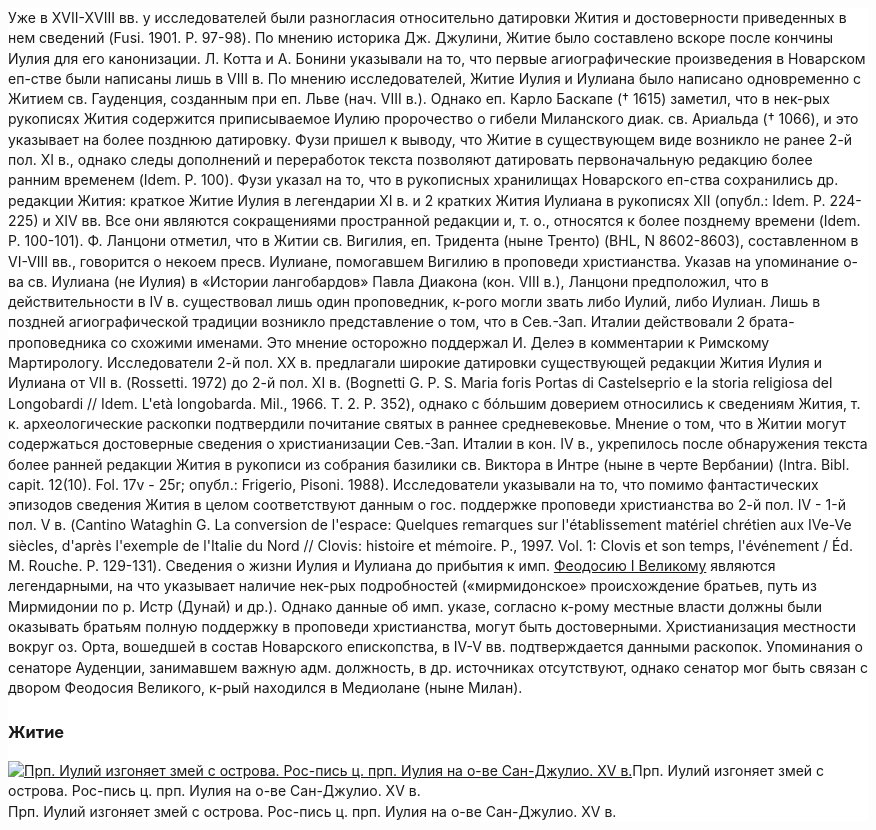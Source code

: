 Уже в XVII-XVIII вв. у исследователей были разногласия относительно датировки Жития и достоверности приведенных в нем сведений (Fusi. 1901. P. 97-98). По мнению историка Дж. Джулини, Житие было составлено вскоре после кончины Иулия для его канонизации. Л. Котта и А. Бонини указывали на то, что первые агиографические произведения в Новарском еп-стве были написаны лишь в VIII в. По мнению исследователей, Житие Иулия и Иулиана было написано одновременно с Житием св. Гауденция, созданным при еп. Льве (нач. VIII в.). Однако еп. Карло Баскапе († 1615) заметил, что в нек-рых рукописях Жития содержится приписываемое Иулию пророчество о гибели Миланского диак. св. Ариальда († 1066), и это указывает на более позднюю датировку. Фузи пришел к выводу, что Житие в существующем виде возникло не ранее 2-й пол. XI в., однако следы дополнений и переработок текста позволяют датировать первоначальную редакцию более ранним временем (Idem. P. 100). Фузи указал на то, что в рукописных хранилищах Новарского еп-ства сохранились др. редакции Жития: краткое Житие Иулия в легендарии XI в. и 2 кратких Жития Иулиана в рукописях XII (опубл.: Idem. P. 224-225) и XIV вв. Все они являются сокращениями пространной редакции и, т. о., относятся к более позднему времени (Idem. P. 100-101). Ф. Ланцони отметил, что в Житии св. Вигилия, еп. Тридента (ныне Тренто) (BHL, N 8602-8603), составленном в VI-VIII вв., говорится о некоем пресв. Иулиане, помогавшем Вигилию в проповеди христианства. Указав на упоминание о-ва св. Иулиана (не Иулия) в «Истории лангобардов» Павла Диакона (кон. VIII в.), Ланцони предположил, что в действительности в IV в. существовал лишь один проповедник, к-рого могли звать либо Иулий, либо Иулиан. Лишь в поздней агиографической традиции возникло представление о том, что в Сев.-Зап. Италии действовали 2 брата-проповедника со схожими именами. Это мнение осторожно поддержал И. Делеэ в комментарии к Римскому Мартирологу. Исследователи 2-й пол. XX в. предлагали широкие датировки существующей редакции Жития Иулия и Иулиана от VII в. (Rossetti. 1972) до 2-й пол. XI в. (Bognetti G. P. S. Maria foris Portas di Castelseprio e la storia religiosa del Longobardi // Idem. L'età longobarda. Mil., 1966. T. 2. P. 352), однако с бóльшим доверием относились к сведениям Жития, т. к. археологические раскопки подтвердили почитание святых в раннее средневековье. Мнение о том, что в Житии могут содержаться достоверные сведения о христианизации Сев.-Зап. Италии в кон. IV в., укрепилось после обнаружения текста более ранней редакции Жития в рукописи из собрания базилики св. Виктора в Интре (ныне в черте Вербании) (Intra. Bibl. capit. 12(10). Fol. 17v - 25r; опубл.: Frigerio, Pisoni. 1988). Исследователи указывали на то, что помимо фантастических эпизодов сведения Жития в целом соответствуют данным о гос. поддержке проповеди христианства во 2-й пол. IV - 1-й пол. V в. (Cantino Wataghin G. La conversion de l'espace: Quelques remarques sur l'établissement matériel chrétien aux IVe-Ve siècles, d'après l'exemple de l'Italie du Nord // Clovis: histoire et mémoire. P., 1997. Vol. 1: Clovis et son temps, l'événement / Éd. M. Rouche. P. 129-131). Сведения о жизни Иулия и Иулиана до прибытия к имп. [Феодосию I Великому](<https://pravenc.ru/text/Феодосию I Великому.html>) являются легендарными, на что указывает наличие нек-рых подробностей («мирмидонское» происхождение братьев, путь из Мирмидонии по р. Истр (Дунай) и др.). Однако данные об имп. указе, согласно к-рому местные власти должны были оказывать братьям полную поддержку в проповеди христианства, могут быть достоверными. Христианизация местности вокруг оз. Орта, вошедшей в состав Новарского епископства, в IV-V вв. подтверждается данными раскопок. Упоминания о сенаторе Ауденции, занимавшем важную адм. должность, в др. источниках отсутствуют, однако сенатор мог быть связан с двором Феодосия Великого, к-рый находился в Медиолане (ныне Милан).

### Житие

[![Прп. Иулий изгоняет змей с острова. Рос-пись ц. прп. Иулия на о-ве Сан-Джулио. XV в.](https://pravenc.ru/data/2012/05/16/1233445603/i200.jpg "Кликните для увеличения картинки")](https://pravenc.ru/data/2012/05/16/1233445603/i400.jpg)Прп. Иулий изгоняет змей с острова. Рос-пись ц. прп. Иулия на о-ве Сан-Джулио. XV в.  
Прп. Иулий изгоняет змей с острова. Рос-пись ц. прп. Иулия на о-ве Сан-Джулио. XV в.
